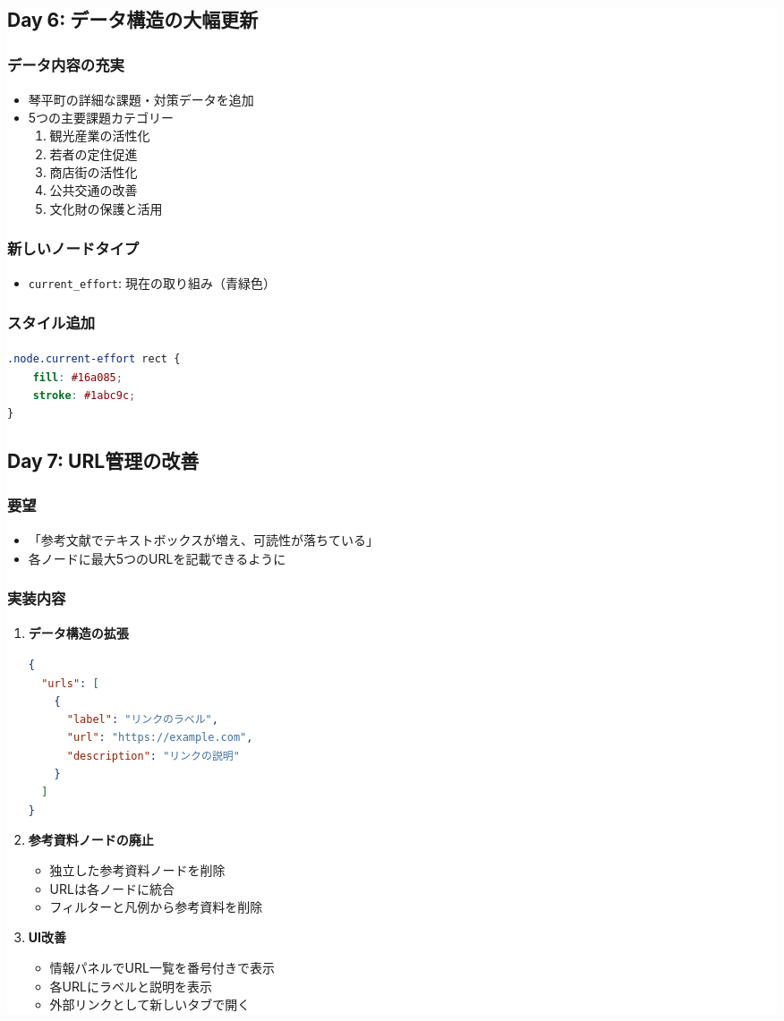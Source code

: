 ## Day 6: データ構造の大幅更新

### データ内容の充実
- 琴平町の詳細な課題・対策データを追加
- 5つの主要課題カテゴリー
  1. 観光産業の活性化
  2. 若者の定住促進
  3. 商店街の活性化
  4. 公共交通の改善
  5. 文化財の保護と活用

### 新しいノードタイプ
- `current_effort`: 現在の取り組み（青緑色）

### スタイル追加
```css
.node.current-effort rect {
    fill: #16a085;
    stroke: #1abc9c;
}
```

## Day 7: URL管理の改善

### 要望
- 「参考文献でテキストボックスが増え、可読性が落ちている」
- 各ノードに最大5つのURLを記載できるように

### 実装内容

1. **データ構造の拡張**
   ```json
   {
     "urls": [
       {
         "label": "リンクのラベル",
         "url": "https://example.com",
         "description": "リンクの説明"
       }
     ]
   }
   ```

2. **参考資料ノードの廃止**
   - 独立した参考資料ノードを削除
   - URLは各ノードに統合
   - フィルターと凡例から参考資料を削除

3. **UI改善**
   - 情報パネルでURL一覧を番号付きで表示
   - 各URLにラベルと説明を表示
   - 外部リンクとして新しいタブで開く
